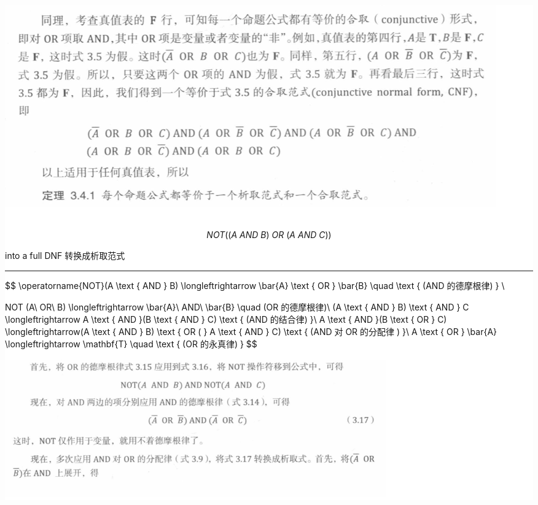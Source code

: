 ![image-20211129101522429](Assets/期末复习/image-20211129101522429.png)





##  

$$
NOT((A\ AND\ B) \ OR\ (A\ AND\ C))
$$

into a full DNF  转换成析取范式

---

$$
\operatorname{NOT}(A \text { AND } B) \longleftrightarrow \bar{A} \text { OR } \bar{B} \quad \text { (AND 的德摩根律) }  \\

NOT (A\ OR\ B) \longleftrightarrow \bar{A}\ AND\ \bar{B} \quad (OR 的德摩根律)\\
(A \text { AND } B) \text { AND } C \longleftrightarrow A \text { AND }(B \text { AND } C) \text { (AND 的结合律)  }\\
A \text { AND }(B \text { OR } C) \longleftrightarrow(A \text { AND } B) \text { OR ( } A \text { AND } C) \text { (AND 对 OR 的分配律 ) }\\
A \text { OR } \bar{A} \longleftrightarrow \mathbf{T} \quad \text { (OR 的永真律) }
$$

<img src="Assets/期末复习/image-20211127195043488.png" alt="image-20211127195043488" style="zoom:67%;" />

